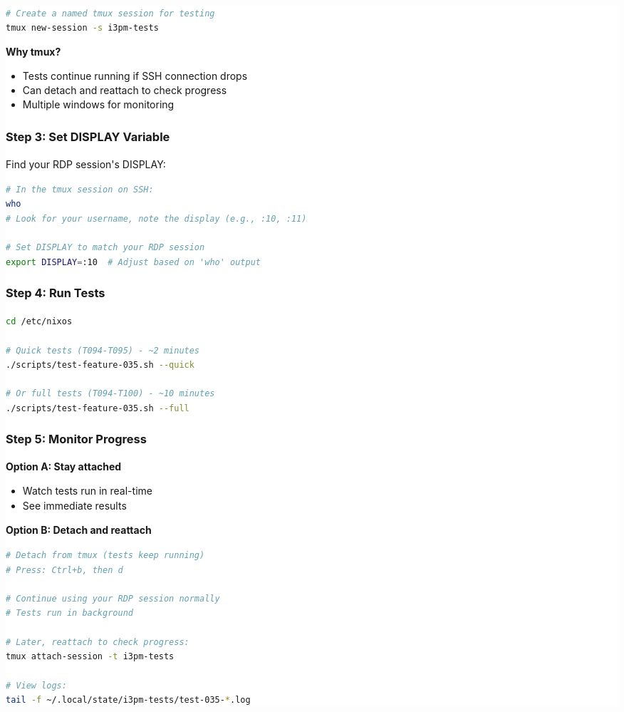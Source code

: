 ```bash
# Create a named tmux session for testing
tmux new-session -s i3pm-tests
```

**Why tmux?**
- Tests continue running if SSH connection drops
- Can detach and reattach to check progress
- Multiple windows for monitoring

### Step 3: Set DISPLAY Variable

Find your RDP session's DISPLAY:

```bash
# In the tmux session on SSH:
who
# Look for your username, note the display (e.g., :10, :11)

# Set DISPLAY to match your RDP session
export DISPLAY=:10  # Adjust based on 'who' output
```

### Step 4: Run Tests

```bash
cd /etc/nixos

# Quick tests (T094-T095) - ~2 minutes
./scripts/test-feature-035.sh --quick

# Or full tests (T094-T100) - ~10 minutes
./scripts/test-feature-035.sh --full
```

### Step 5: Monitor Progress

**Option A: Stay attached**
- Watch tests run in real-time
- See immediate results

**Option B: Detach and reattach**

```bash
# Detach from tmux (tests keep running)
# Press: Ctrl+b, then d

# Continue using your RDP session normally
# Tests run in background

# Later, reattach to check progress:
tmux attach-session -t i3pm-tests

# View logs:
tail -f ~/.local/state/i3pm-tests/test-035-*.log
```
